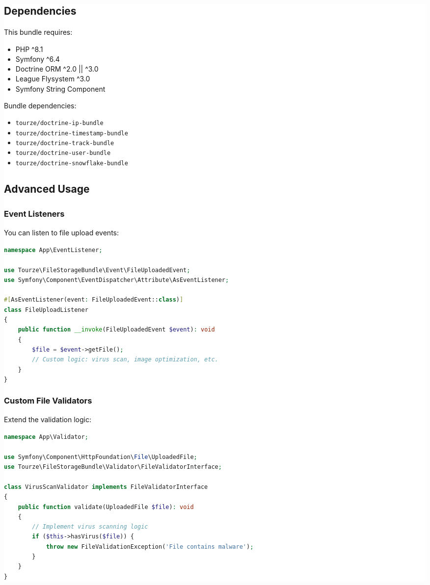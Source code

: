 ## Dependencies

This bundle requires:

- PHP ^8.1
- Symfony ^6.4
- Doctrine ORM ^2.0 || ^3.0
- League Flysystem ^3.0
- Symfony String Component

Bundle dependencies:

- `tourze/doctrine-ip-bundle`
- `tourze/doctrine-timestamp-bundle`  
- `tourze/doctrine-track-bundle`
- `tourze/doctrine-user-bundle`
- `tourze/doctrine-snowflake-bundle`

## Advanced Usage

### Event Listeners

You can listen to file upload events:

```php
namespace App\EventListener;

use Tourze\FileStorageBundle\Event\FileUploadedEvent;
use Symfony\Component\EventDispatcher\Attribute\AsEventListener;

#[AsEventListener(event: FileUploadedEvent::class)]
class FileUploadListener
{
    public function __invoke(FileUploadedEvent $event): void
    {
        $file = $event->getFile();
        // Custom logic: virus scan, image optimization, etc.
    }
}
```

### Custom File Validators

Extend the validation logic:

```php
namespace App\Validator;

use Symfony\Component\HttpFoundation\File\UploadedFile;
use Tourze\FileStorageBundle\Validator\FileValidatorInterface;

class VirusScanValidator implements FileValidatorInterface
{
    public function validate(UploadedFile $file): void
    {
        // Implement virus scanning logic
        if ($this->hasVirus($file)) {
            throw new FileValidationException('File contains malware');
        }
    }
}
```
